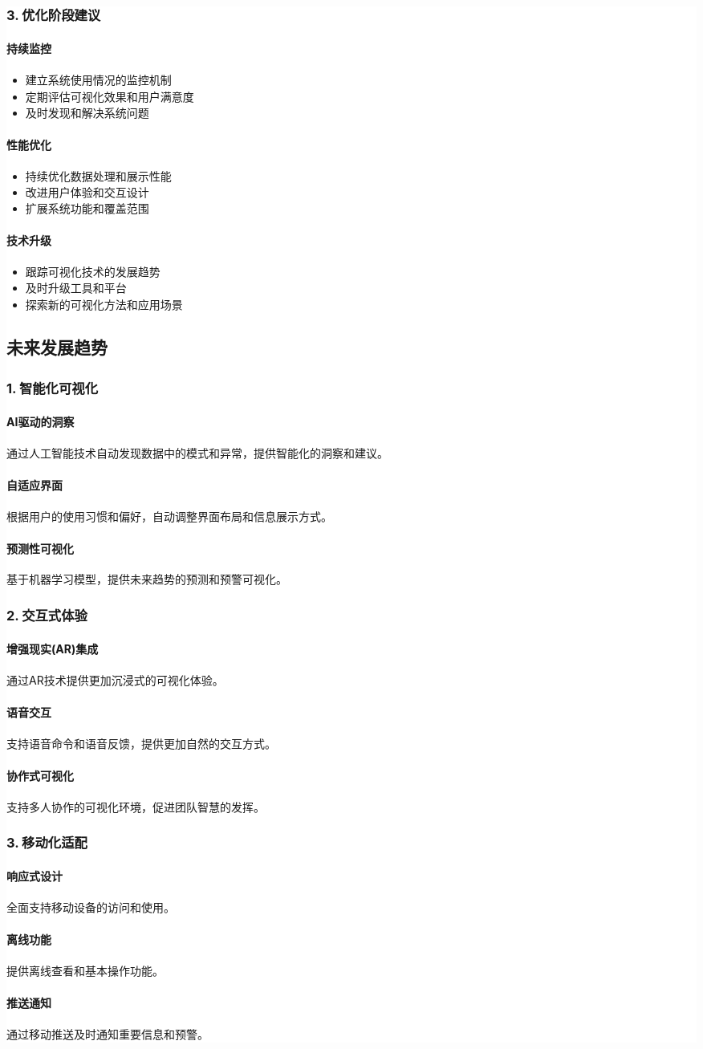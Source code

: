 ### 3. 优化阶段建议

#### 持续监控
- 建立系统使用情况的监控机制
- 定期评估可视化效果和用户满意度
- 及时发现和解决系统问题

#### 性能优化
- 持续优化数据处理和展示性能
- 改进用户体验和交互设计
- 扩展系统功能和覆盖范围

#### 技术升级
- 跟踪可视化技术的发展趋势
- 及时升级工具和平台
- 探索新的可视化方法和应用场景

## 未来发展趋势

### 1. 智能化可视化

#### AI驱动的洞察
通过人工智能技术自动发现数据中的模式和异常，提供智能化的洞察和建议。

#### 自适应界面
根据用户的使用习惯和偏好，自动调整界面布局和信息展示方式。

#### 预测性可视化
基于机器学习模型，提供未来趋势的预测和预警可视化。

### 2. 交互式体验

#### 增强现实(AR)集成
通过AR技术提供更加沉浸式的可视化体验。

#### 语音交互
支持语音命令和语音反馈，提供更加自然的交互方式。

#### 协作式可视化
支持多人协作的可视化环境，促进团队智慧的发挥。

### 3. 移动化适配

#### 响应式设计
全面支持移动设备的访问和使用。

#### 离线功能
提供离线查看和基本操作功能。

#### 推送通知
通过移动推送及时通知重要信息和预警。
